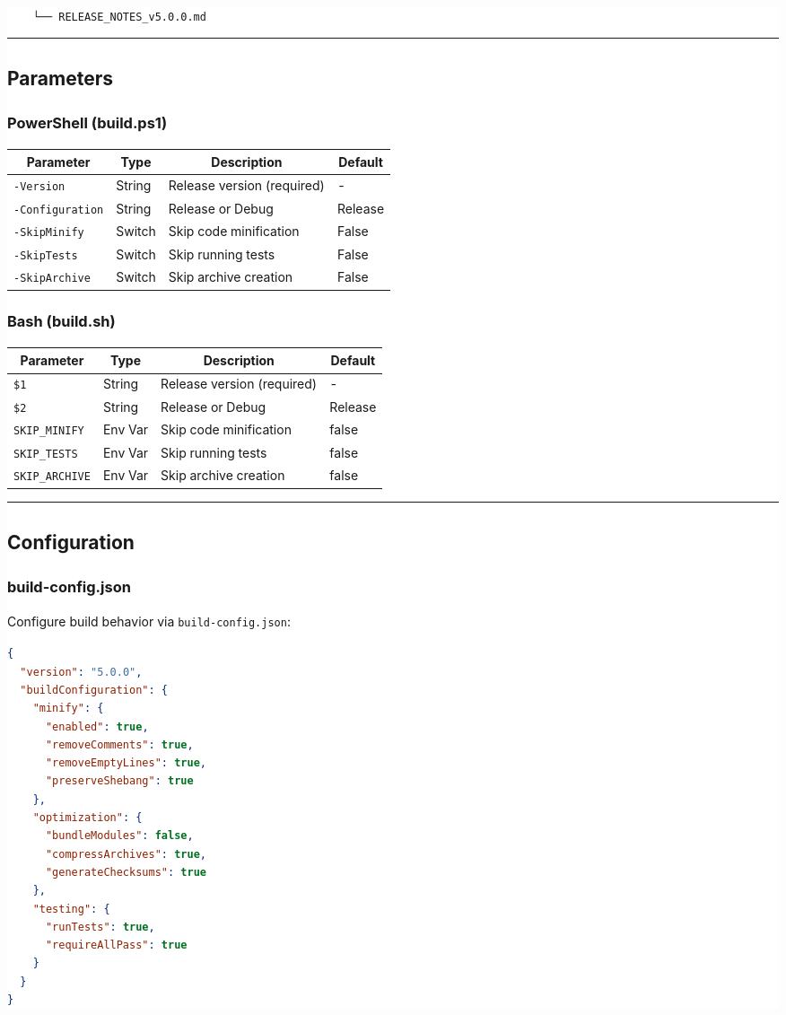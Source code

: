 ```
    └── RELEASE_NOTES_v5.0.0.md
```

---

## Parameters

### PowerShell (build.ps1)

| Parameter | Type | Description | Default |
|-----------|------|-------------|---------|
| `-Version` | String | Release version (required) | - |
| `-Configuration` | String | Release or Debug | Release |
| `-SkipMinify` | Switch | Skip code minification | False |
| `-SkipTests` | Switch | Skip running tests | False |
| `-SkipArchive` | Switch | Skip archive creation | False |

### Bash (build.sh)

| Parameter | Type | Description | Default |
|-----------|------|-------------|---------|
| `$1` | String | Release version (required) | - |
| `$2` | String | Release or Debug | Release |
| `SKIP_MINIFY` | Env Var | Skip code minification | false |
| `SKIP_TESTS` | Env Var | Skip running tests | false |
| `SKIP_ARCHIVE` | Env Var | Skip archive creation | false |

---

## Configuration

### build-config.json

Configure build behavior via `build-config.json`:

```json
{
  "version": "5.0.0",
  "buildConfiguration": {
    "minify": {
      "enabled": true,
      "removeComments": true,
      "removeEmptyLines": true,
      "preserveShebang": true
    },
    "optimization": {
      "bundleModules": false,
      "compressArchives": true,
      "generateChecksums": true
    },
    "testing": {
      "runTests": true,
      "requireAllPass": true
    }
  }
}
```